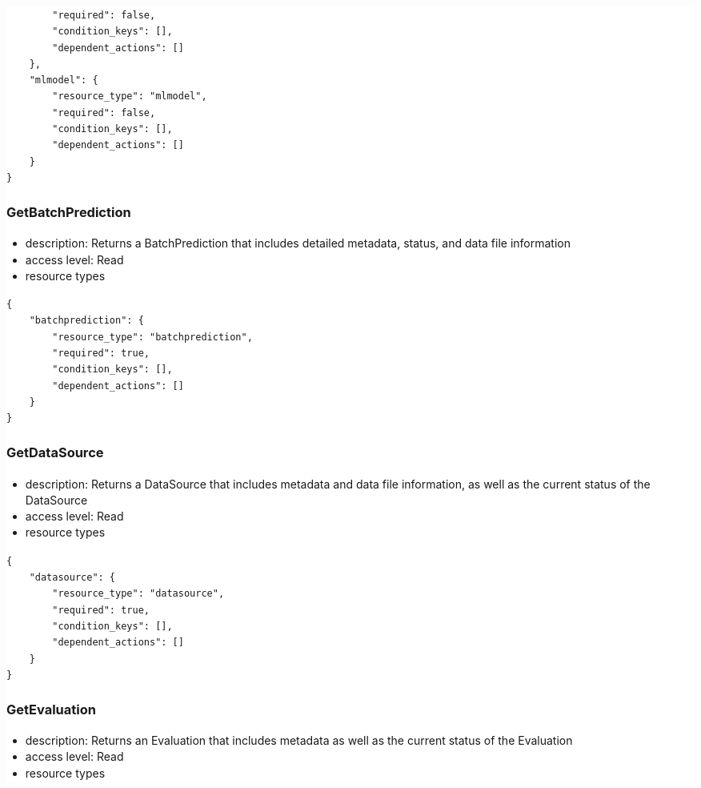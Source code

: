 ```
        "required": false,
        "condition_keys": [],
        "dependent_actions": []
    },
    "mlmodel": {
        "resource_type": "mlmodel",
        "required": false,
        "condition_keys": [],
        "dependent_actions": []
    }
}
```

### GetBatchPrediction

- description: Returns a BatchPrediction that includes detailed metadata, status, and data file information
- access level: Read
- resource types

```
{
    "batchprediction": {
        "resource_type": "batchprediction",
        "required": true,
        "condition_keys": [],
        "dependent_actions": []
    }
}
```

### GetDataSource

- description: Returns a DataSource that includes metadata and data file information, as well as the current status of the DataSource
- access level: Read
- resource types

```
{
    "datasource": {
        "resource_type": "datasource",
        "required": true,
        "condition_keys": [],
        "dependent_actions": []
    }
}
```

### GetEvaluation

- description: Returns an Evaluation that includes metadata as well as the current status of the Evaluation
- access level: Read
- resource types
